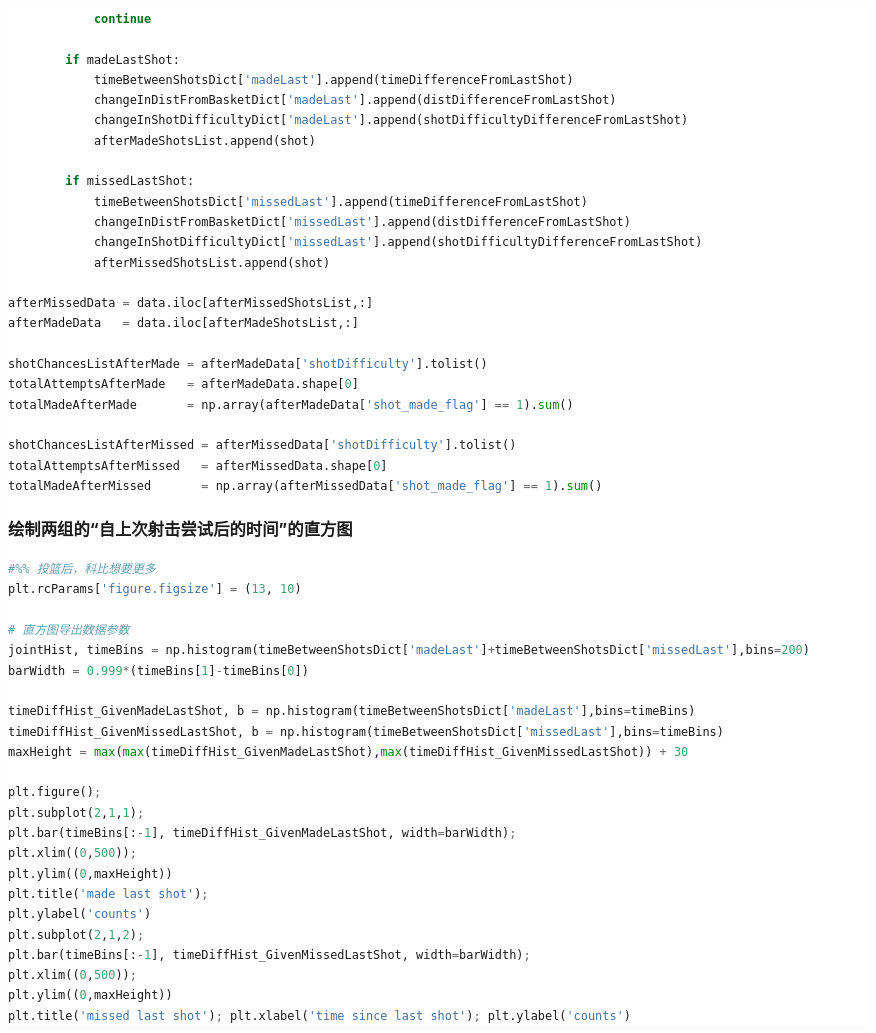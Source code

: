 ```python
            continue
        
        if madeLastShot:
            timeBetweenShotsDict['madeLast'].append(timeDifferenceFromLastShot)
            changeInDistFromBasketDict['madeLast'].append(distDifferenceFromLastShot)
            changeInShotDifficultyDict['madeLast'].append(shotDifficultyDifferenceFromLastShot)
            afterMadeShotsList.append(shot)
            
        if missedLastShot:
            timeBetweenShotsDict['missedLast'].append(timeDifferenceFromLastShot)
            changeInDistFromBasketDict['missedLast'].append(distDifferenceFromLastShot)
            changeInShotDifficultyDict['missedLast'].append(shotDifficultyDifferenceFromLastShot)
            afterMissedShotsList.append(shot)

afterMissedData = data.iloc[afterMissedShotsList,:]
afterMadeData   = data.iloc[afterMadeShotsList,:]

shotChancesListAfterMade = afterMadeData['shotDifficulty'].tolist()
totalAttemptsAfterMade   = afterMadeData.shape[0]
totalMadeAfterMade       = np.array(afterMadeData['shot_made_flag'] == 1).sum()

shotChancesListAfterMissed = afterMissedData['shotDifficulty'].tolist()
totalAttemptsAfterMissed   = afterMissedData.shape[0]
totalMadeAfterMissed       = np.array(afterMissedData['shot_made_flag'] == 1).sum()
```

### 绘制两组的“自上次射击尝试后的时间”的直方图


```python
#%% 投篮后，科比想要更多
plt.rcParams['figure.figsize'] = (13, 10)

# 直方图导出数据参数
jointHist, timeBins = np.histogram(timeBetweenShotsDict['madeLast']+timeBetweenShotsDict['missedLast'],bins=200)
barWidth = 0.999*(timeBins[1]-timeBins[0])

timeDiffHist_GivenMadeLastShot, b = np.histogram(timeBetweenShotsDict['madeLast'],bins=timeBins)
timeDiffHist_GivenMissedLastShot, b = np.histogram(timeBetweenShotsDict['missedLast'],bins=timeBins)
maxHeight = max(max(timeDiffHist_GivenMadeLastShot),max(timeDiffHist_GivenMissedLastShot)) + 30

plt.figure();
plt.subplot(2,1,1); 
plt.bar(timeBins[:-1], timeDiffHist_GivenMadeLastShot, width=barWidth); 
plt.xlim((0,500)); 
plt.ylim((0,maxHeight))
plt.title('made last shot'); 
plt.ylabel('counts')
plt.subplot(2,1,2); 
plt.bar(timeBins[:-1], timeDiffHist_GivenMissedLastShot, width=barWidth); 
plt.xlim((0,500)); 
plt.ylim((0,maxHeight))
plt.title('missed last shot'); plt.xlabel('time since last shot'); plt.ylabel('counts')
```

